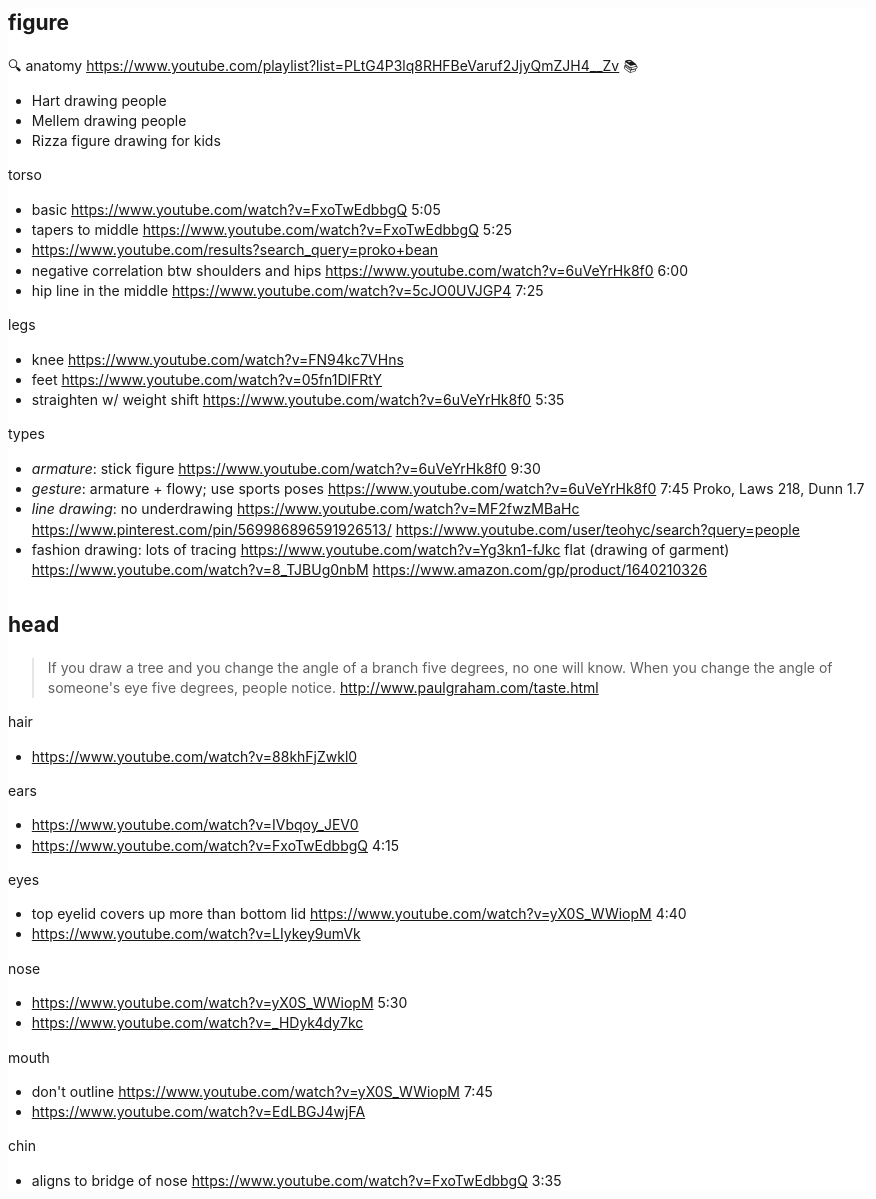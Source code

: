## figure

🔍 anatomy https://www.youtube.com/playlist?list=PLtG4P3lq8RHFBeVaruf2JjyQmZJH4__Zv
📚
* Hart drawing people
* Mellem drawing people
* Rizza figure drawing for kids

torso
* basic https://www.youtube.com/watch?v=FxoTwEdbbgQ 5:05
* tapers to middle https://www.youtube.com/watch?v=FxoTwEdbbgQ 5:25
* https://www.youtube.com/results?search_query=proko+bean
* negative correlation btw shoulders and hips https://www.youtube.com/watch?v=6uVeYrHk8f0 6:00
* hip line in the middle https://www.youtube.com/watch?v=5cJO0UVJGP4 7:25

legs
* knee https://www.youtube.com/watch?v=FN94kc7VHns
* feet https://www.youtube.com/watch?v=05fn1DlFRtY
* straighten w/ weight shift https://www.youtube.com/watch?v=6uVeYrHk8f0 5:35

types
* _armature_: stick figure https://www.youtube.com/watch?v=6uVeYrHk8f0 9:30
* _gesture_: armature + flowy; use sports poses https://www.youtube.com/watch?v=6uVeYrHk8f0 7:45 Proko, Laws 218, Dunn 1.7
* _line drawing_: no underdrawing https://www.youtube.com/watch?v=MF2fwzMBaHc https://www.pinterest.com/pin/569986896591926513/ https://www.youtube.com/user/teohyc/search?query=people
* fashion drawing: lots of tracing https://www.youtube.com/watch?v=Yg3kn1-fJkc flat (drawing of garment) https://www.youtube.com/watch?v=8_TJBUg0nbM https://www.amazon.com/gp/product/1640210326

## head

> If you draw a tree and you change the angle of a branch five degrees, no one will know. When you change the angle of someone's eye five degrees, people notice. http://www.paulgraham.com/taste.html

hair
* https://www.youtube.com/watch?v=88khFjZwkl0

ears
* https://www.youtube.com/watch?v=IVbqoy_JEV0
* https://www.youtube.com/watch?v=FxoTwEdbbgQ 4:15

eyes
* top eyelid covers up more than bottom lid https://www.youtube.com/watch?v=yX0S_WWiopM 4:40
* https://www.youtube.com/watch?v=LIykey9umVk

nose
* https://www.youtube.com/watch?v=yX0S_WWiopM 5:30
* https://www.youtube.com/watch?v=_HDyk4dy7kc

mouth
* don't outline https://www.youtube.com/watch?v=yX0S_WWiopM 7:45
* https://www.youtube.com/watch?v=EdLBGJ4wjFA

chin
* aligns to bridge of nose https://www.youtube.com/watch?v=FxoTwEdbbgQ 3:35
